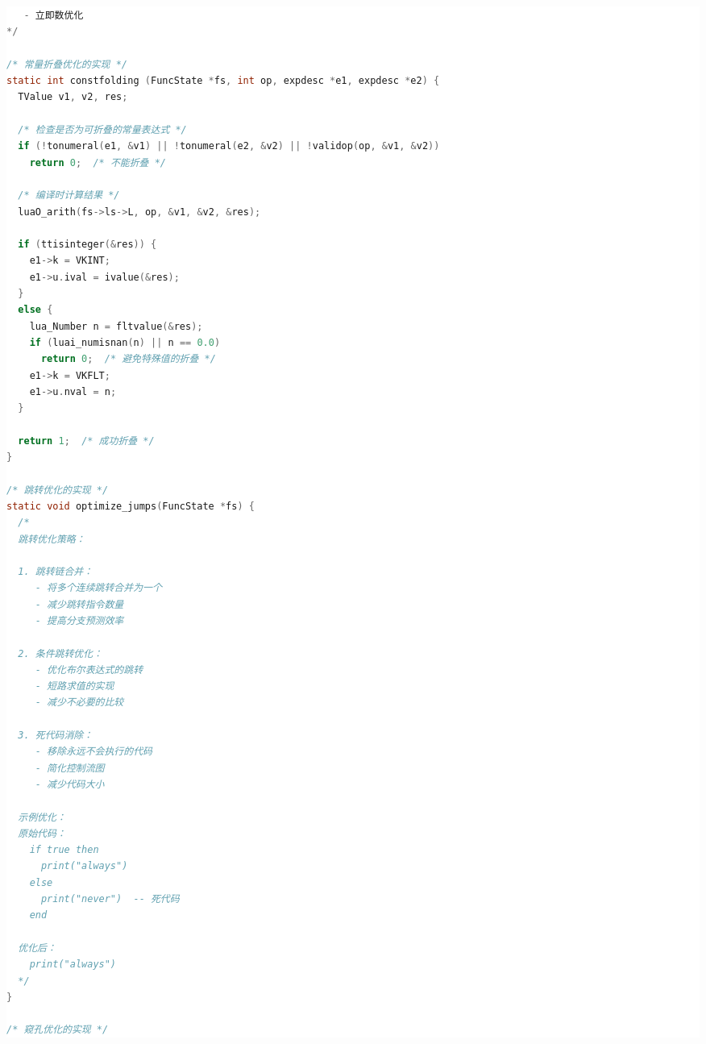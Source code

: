 ```c
   - 立即数优化
*/

/* 常量折叠优化的实现 */
static int constfolding (FuncState *fs, int op, expdesc *e1, expdesc *e2) {
  TValue v1, v2, res;

  /* 检查是否为可折叠的常量表达式 */
  if (!tonumeral(e1, &v1) || !tonumeral(e2, &v2) || !validop(op, &v1, &v2))
    return 0;  /* 不能折叠 */

  /* 编译时计算结果 */
  luaO_arith(fs->ls->L, op, &v1, &v2, &res);

  if (ttisinteger(&res)) {
    e1->k = VKINT;
    e1->u.ival = ivalue(&res);
  }
  else {
    lua_Number n = fltvalue(&res);
    if (luai_numisnan(n) || n == 0.0)
      return 0;  /* 避免特殊值的折叠 */
    e1->k = VKFLT;
    e1->u.nval = n;
  }

  return 1;  /* 成功折叠 */
}

/* 跳转优化的实现 */
static void optimize_jumps(FuncState *fs) {
  /*
  跳转优化策略：

  1. 跳转链合并：
     - 将多个连续跳转合并为一个
     - 减少跳转指令数量
     - 提高分支预测效率

  2. 条件跳转优化：
     - 优化布尔表达式的跳转
     - 短路求值的实现
     - 减少不必要的比较

  3. 死代码消除：
     - 移除永远不会执行的代码
     - 简化控制流图
     - 减少代码大小

  示例优化：
  原始代码：
    if true then
      print("always")
    else
      print("never")  -- 死代码
    end

  优化后：
    print("always")
  */
}

/* 窥孔优化的实现 */
```